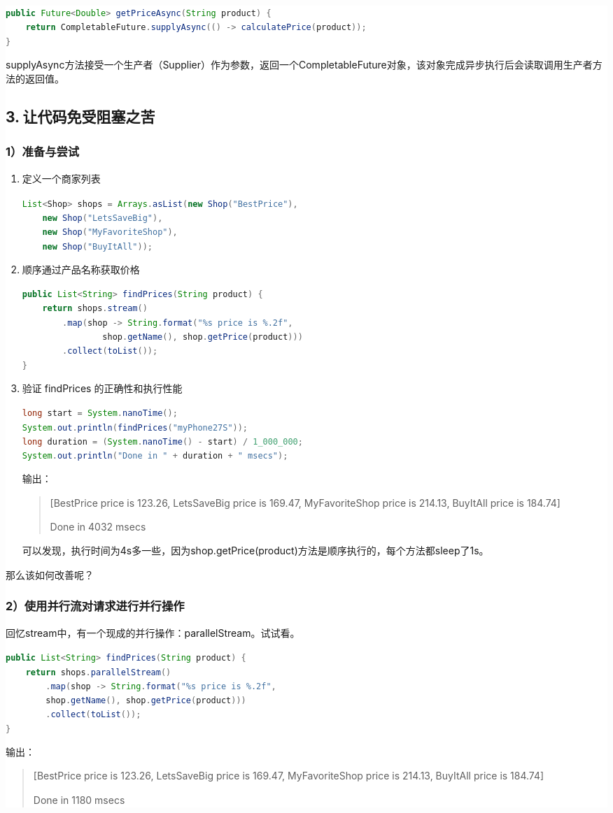 ```java
public Future<Double> getPriceAsync(String product) { 
    return CompletableFuture.supplyAsync(() -> calculatePrice(product)); 
}
```
supplyAsync方法接受一个生产者（Supplier）作为参数，返回一个CompletableFuture对象，该对象完成异步执行后会读取调用生产者方法的返回值。


## 3. 让代码免受阻塞之苦


### 1）准备与尝试

1. 定义一个商家列表
    ```java
    List<Shop> shops = Arrays.asList(new Shop("BestPrice"),
        new Shop("LetsSaveBig"),
        new Shop("MyFavoriteShop"),
        new Shop("BuyItAll"));
    ```
    
2. 顺序通过产品名称获取价格
    ```java
    public List<String> findPrices(String product) {
        return shops.stream()
            .map(shop -> String.format("%s price is %.2f",
                    shop.getName(), shop.getPrice(product)))
            .collect(toList());
    }
    ```
    
3. 验证 findPrices 的正确性和执行性能

    ```java
    long start = System.nanoTime();
    System.out.println(findPrices("myPhone27S"));
    long duration = (System.nanoTime() - start) / 1_000_000;
    System.out.println("Done in " + duration + " msecs");
    ```
    
    输出：
    > [BestPrice price is 123.26, LetsSaveBig price is 169.47, MyFavoriteShop price
    >     is 214.13, BuyItAll price is 184.74]
    >
    > Done in 4032 msecs

    可以发现，执行时间为4s多一些，因为shop.getPrice(product)方法是顺序执行的，每个方法都sleep了1s。
    

那么该如何改善呢？

### 2）使用并行流对请求进行并行操作
回忆stream中，有一个现成的并行操作：parallelStream。试试看。

```java
public List<String> findPrices(String product) {
    return shops.parallelStream()
        .map(shop -> String.format("%s price is %.2f",
        shop.getName(), shop.getPrice(product)))
        .collect(toList());
}
```
输出：
> [BestPrice price is 123.26, LetsSaveBig price is 169.47, MyFavoriteShop price
> is 214.13, BuyItAll price is 184.74]
>
> Done in 1180 msecs
